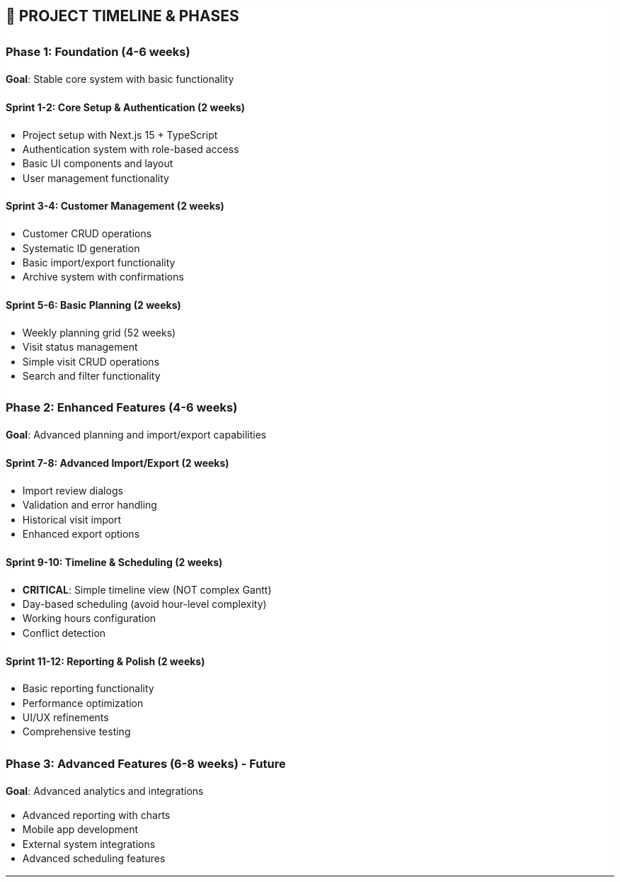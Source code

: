 
## 📅 **PROJECT TIMELINE & PHASES**

### **Phase 1: Foundation (4-6 weeks)**
**Goal**: Stable core system with basic functionality

#### **Sprint 1-2: Core Setup & Authentication (2 weeks)**
- Project setup with Next.js 15 + TypeScript
- Authentication system with role-based access
- Basic UI components and layout
- User management functionality

#### **Sprint 3-4: Customer Management (2 weeks)**
- Customer CRUD operations
- Systematic ID generation
- Basic import/export functionality
- Archive system with confirmations

#### **Sprint 5-6: Basic Planning (2 weeks)**
- Weekly planning grid (52 weeks)
- Visit status management
- Simple visit CRUD operations
- Search and filter functionality

### **Phase 2: Enhanced Features (4-6 weeks)**
**Goal**: Advanced planning and import/export capabilities

#### **Sprint 7-8: Advanced Import/Export (2 weeks)**
- Import review dialogs
- Validation and error handling
- Historical visit import
- Enhanced export options

#### **Sprint 9-10: Timeline & Scheduling (2 weeks)**
- **CRITICAL**: Simple timeline view (NOT complex Gantt)
- Day-based scheduling (avoid hour-level complexity)
- Working hours configuration
- Conflict detection

#### **Sprint 11-12: Reporting & Polish (2 weeks)**
- Basic reporting functionality
- Performance optimization
- UI/UX refinements
- Comprehensive testing

### **Phase 3: Advanced Features (6-8 weeks) - Future**
**Goal**: Advanced analytics and integrations

- Advanced reporting with charts
- Mobile app development
- External system integrations
- Advanced scheduling features

---
